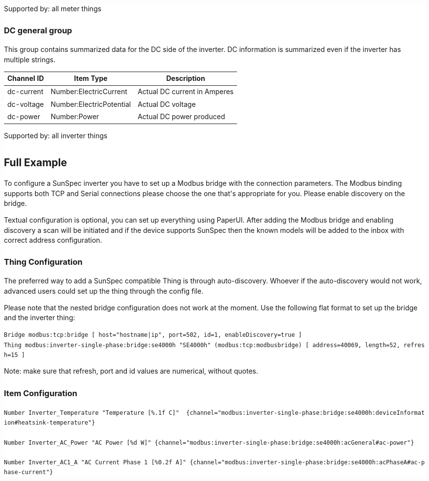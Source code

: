 
Supported by: all meter things

### DC general group

This group contains summarized data for the DC side of the inverter.
DC information is summarized even if the inverter has multiple strings.

| Channel ID           | Item Type                | Description                                                         |
|----------------------|--------------------------|---------------------------------------------------------------------|
| dc-current           | Number:ElectricCurrent   | Actual DC current in Amperes                                        |
| dc-voltage           | Number:ElectricPotential | Actual DC voltage                                                   |
| dc-power             | Number:Power             | Actual DC power produced                                            |

Supported by: all inverter things


## Full Example

To configure a SunSpec inverter you have to set up a Modbus bridge with the connection parameters.
The Modbus binding supports both TCP and Serial connections please choose the one that's appropriate for you.
Please enable discovery on the bridge.

Textual configuration is optional, you can set up everything using PaperUI.
After adding the Modbus bridge and enabling discovery a scan will be initiated and if the device supports SunSpec then the known models will be added to the inbox with correct address configuration.

### Thing Configuration

The preferred way to add a SunSpec compatible Thing is through auto-discovery.
Whoever if the auto-discovery would not work, advanced users could set up the thing through the config file.

Please note that the nested bridge configuration does not work at the moment.
Use the following flat format to set up the bridge and the inverter thing:

```
Bridge modbus:tcp:bridge [ host="hostname|ip", port=502, id=1, enableDiscovery=true ]
Thing modbus:inverter-single-phase:bridge:se4000h "SE4000h" (modbus:tcp:modbusbridge) [ address=40069, length=52, refresh=15 ]
```

Note: make sure that refresh, port and id values are numerical, without quotes.

### Item Configuration

```
Number Inverter_Temperature "Temperature [%.1f C]"  {channel="modbus:inverter-single-phase:bridge:se4000h:deviceInformation#heatsink-temperature"}

Number Inverter_AC_Power "AC Power [%d W]" {channel="modbus:inverter-single-phase:bridge:se4000h:acGeneral#ac-power"}

Number Inverter_AC1_A "AC Current Phase 1 [%0.2f A]" {channel="modbus:inverter-single-phase:bridge:se4000h:acPhaseA#ac-phase-current"}

```
